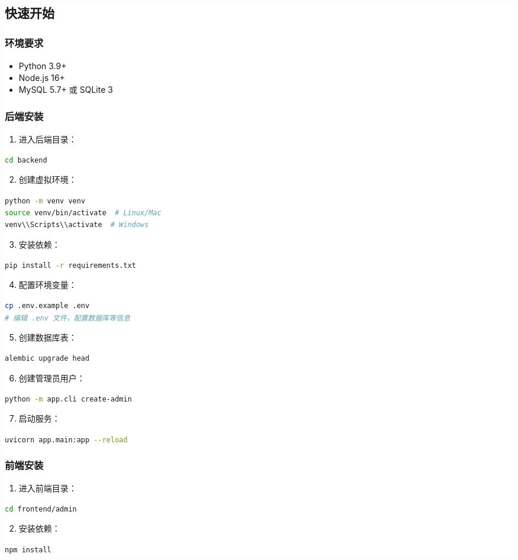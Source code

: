 ## 快速开始

### 环境要求

- Python 3.9+
- Node.js 16+
- MySQL 5.7+ 或 SQLite 3

### 后端安装

1. 进入后端目录：
```bash
cd backend
```

2. 创建虚拟环境：
```bash
python -m venv venv
source venv/bin/activate  # Linux/Mac
venv\\Scripts\\activate  # Windows
```

3. 安装依赖：
```bash
pip install -r requirements.txt
```

4. 配置环境变量：
```bash
cp .env.example .env
# 编辑 .env 文件，配置数据库等信息
```

5. 创建数据库表：
```bash
alembic upgrade head
```

6. 创建管理员用户：
```bash
python -m app.cli create-admin
```

7. 启动服务：
```bash
uvicorn app.main:app --reload
```

### 前端安装

1. 进入前端目录：
```bash
cd frontend/admin
```

2. 安装依赖：
```bash
npm install
```
